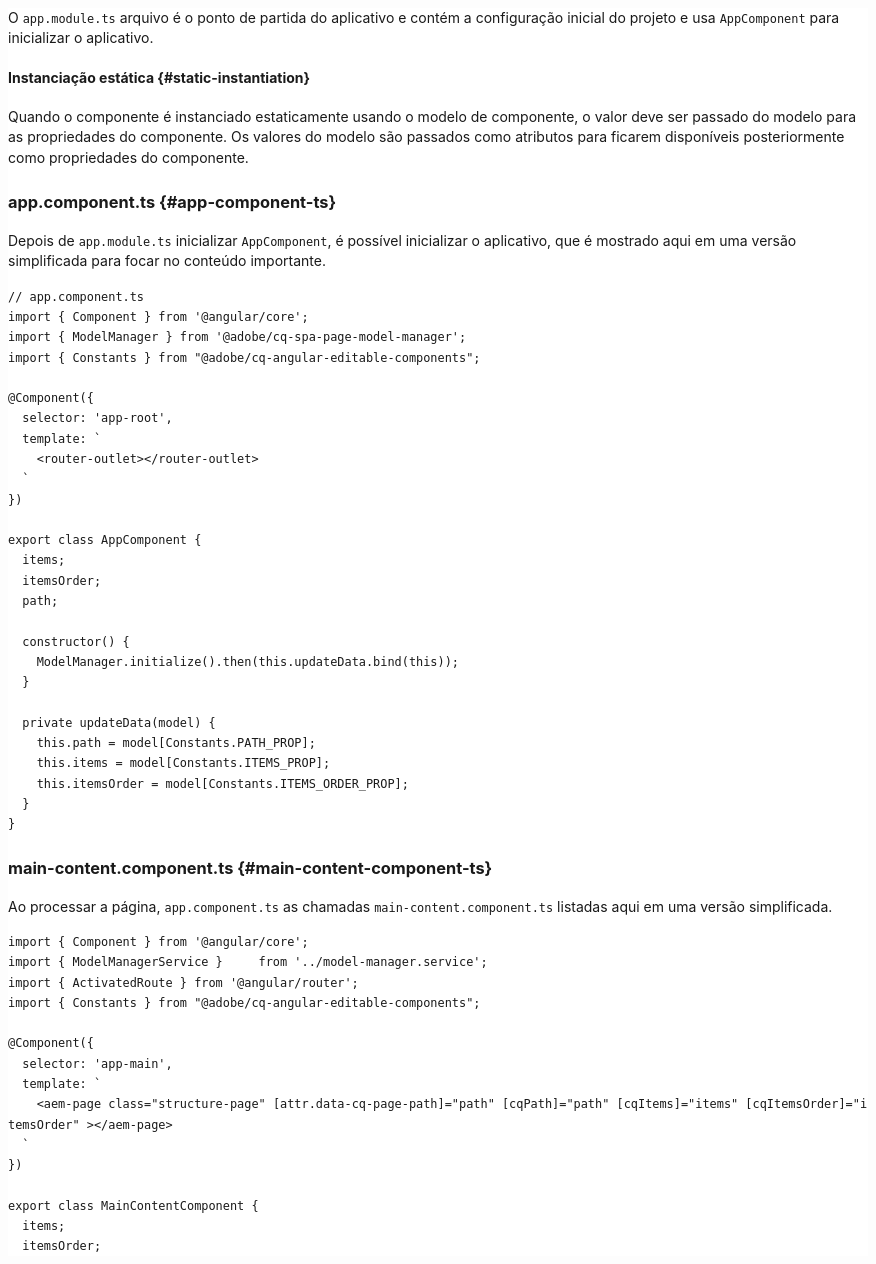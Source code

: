 O `app.module.ts` arquivo é o ponto de partida do aplicativo e contém a configuração inicial do projeto e usa `AppComponent` para inicializar o aplicativo.

#### Instanciação estática {#static-instantiation}

Quando o componente é instanciado estaticamente usando o modelo de componente, o valor deve ser passado do modelo para as propriedades do componente. Os valores do modelo são passados como atributos para ficarem disponíveis posteriormente como propriedades do componente.

### app.component.ts {#app-component-ts}

Depois de `app.module.ts` inicializar `AppComponent`, é possível inicializar o aplicativo, que é mostrado aqui em uma versão simplificada para focar no conteúdo importante.

```
// app.component.ts
import { Component } from '@angular/core';
import { ModelManager } from '@adobe/cq-spa-page-model-manager';
import { Constants } from "@adobe/cq-angular-editable-components";

@Component({
  selector: 'app-root',
  template: `
    <router-outlet></router-outlet>
  `
})

export class AppComponent {
  items;
  itemsOrder;
  path;

  constructor() {
    ModelManager.initialize().then(this.updateData.bind(this));
  }

  private updateData(model) {
    this.path = model[Constants.PATH_PROP];
    this.items = model[Constants.ITEMS_PROP];
    this.itemsOrder = model[Constants.ITEMS_ORDER_PROP];
  }
}
```

### main-content.component.ts {#main-content-component-ts}

Ao processar a página, `app.component.ts` as chamadas `main-content.component.ts` listadas aqui em uma versão simplificada.

```
import { Component } from '@angular/core';
import { ModelManagerService }     from '../model-manager.service';
import { ActivatedRoute } from '@angular/router';
import { Constants } from "@adobe/cq-angular-editable-components";

@Component({
  selector: 'app-main',
  template: `
    <aem-page class="structure-page" [attr.data-cq-page-path]="path" [cqPath]="path" [cqItems]="items" [cqItemsOrder]="itemsOrder" ></aem-page>
  `
})

export class MainContentComponent {
  items;
  itemsOrder;
```